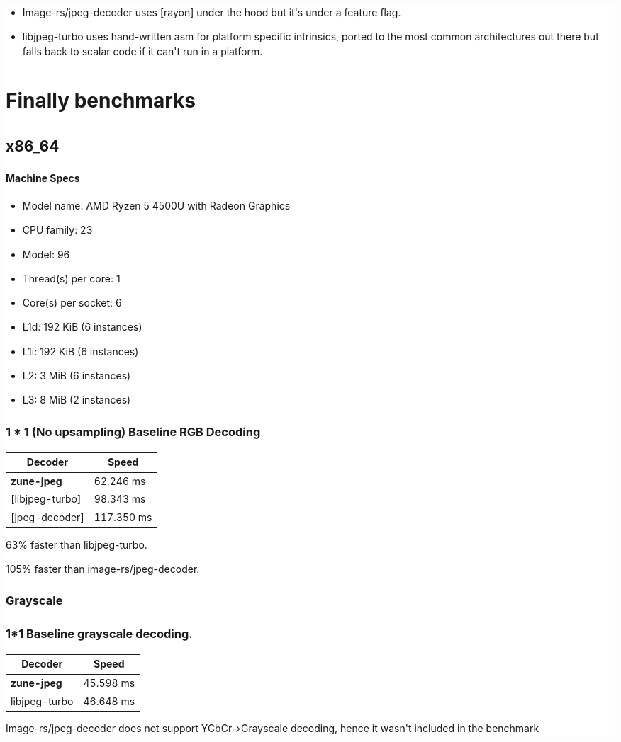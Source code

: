 
- Image-rs/jpeg-decoder uses [rayon] under the hood but it's under a feature
 flag.

- libjpeg-turbo uses hand-written asm for platform specific intrinsics, ported to
the most common architectures out there but falls back to scalar
code if it can't run in a platform.

# Finally benchmarks
## x86_64

#### Machine Specs
- Model name:          AMD Ryzen 5 4500U with Radeon Graphics
- CPU family:          23
- Model:               96


- Thread(s) per core:  1
- Core(s) per socket:  6


- L1d:                   192 KiB (6 instances)
- L1i:                   192 KiB (6 instances)
- L2:                    3 MiB (6 instances)
- L3:                    8 MiB (2 instances)

### 1 * 1 (No upsampling) Baseline RGB Decoding

| Decoder         | Speed      |
|-----------------|------------|
| **zune-jpeg**   | 62.246 ms  |
| [libjpeg-turbo] | 98.343 ms  |
| [jpeg-decoder]  | 117.350 ms |

63% faster than libjpeg-turbo.

105% faster than image-rs/jpeg-decoder.

### Grayscale

### 1*1 Baseline grayscale decoding.

| Decoder       | Speed     |
|---------------|-----------|
| **zune-jpeg** | 45.598 ms |
| libjpeg-turbo | 46.648 ms |

Image-rs/jpeg-decoder does not support YCbCr->Grayscale decoding, hence it wasn't included in the benchmark
